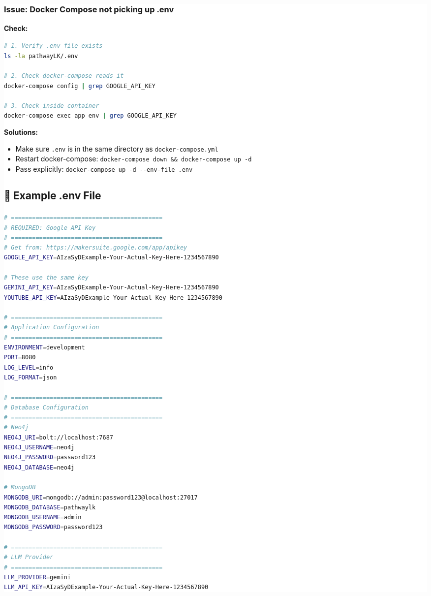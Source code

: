 ### Issue: Docker Compose not picking up .env

**Check:**
```bash
# 1. Verify .env file exists
ls -la pathwayLK/.env

# 2. Check docker-compose reads it
docker-compose config | grep GOOGLE_API_KEY

# 3. Check inside container
docker-compose exec app env | grep GOOGLE_API_KEY
```

**Solutions:**
- Make sure `.env` is in the same directory as `docker-compose.yml`
- Restart docker-compose: `docker-compose down && docker-compose up -d`
- Pass explicitly: `docker-compose up -d --env-file .env`

## 📝 Example .env File

```bash
# ===========================================
# REQUIRED: Google API Key
# ===========================================
# Get from: https://makersuite.google.com/app/apikey
GOOGLE_API_KEY=AIzaSyDExample-Your-Actual-Key-Here-1234567890

# These use the same key
GEMINI_API_KEY=AIzaSyDExample-Your-Actual-Key-Here-1234567890
YOUTUBE_API_KEY=AIzaSyDExample-Your-Actual-Key-Here-1234567890

# ===========================================
# Application Configuration
# ===========================================
ENVIRONMENT=development
PORT=8080
LOG_LEVEL=info
LOG_FORMAT=json

# ===========================================
# Database Configuration
# ===========================================
# Neo4j
NEO4J_URI=bolt://localhost:7687
NEO4J_USERNAME=neo4j
NEO4J_PASSWORD=password123
NEO4J_DATABASE=neo4j

# MongoDB
MONGODB_URI=mongodb://admin:password123@localhost:27017
MONGODB_DATABASE=pathwaylk
MONGODB_USERNAME=admin
MONGODB_PASSWORD=password123

# ===========================================
# LLM Provider
# ===========================================
LLM_PROVIDER=gemini
LLM_API_KEY=AIzaSyDExample-Your-Actual-Key-Here-1234567890
```
